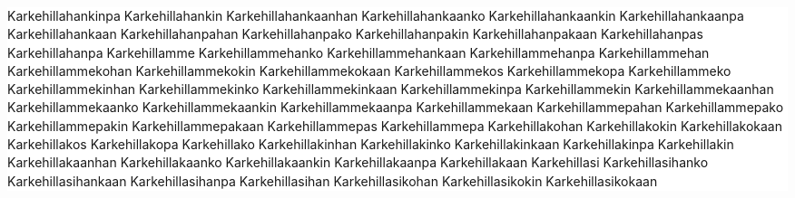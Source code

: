 Karkehillahankinpa
Karkehillahankin
Karkehillahankaanhan
Karkehillahankaanko
Karkehillahankaankin
Karkehillahankaanpa
Karkehillahankaan
Karkehillahanpahan
Karkehillahanpako
Karkehillahanpakin
Karkehillahanpakaan
Karkehillahanpas
Karkehillahanpa
Karkehillamme
Karkehillammehanko
Karkehillammehankaan
Karkehillammehanpa
Karkehillammehan
Karkehillammekohan
Karkehillammekokin
Karkehillammekokaan
Karkehillammekos
Karkehillammekopa
Karkehillammeko
Karkehillammekinhan
Karkehillammekinko
Karkehillammekinkaan
Karkehillammekinpa
Karkehillammekin
Karkehillammekaanhan
Karkehillammekaanko
Karkehillammekaankin
Karkehillammekaanpa
Karkehillammekaan
Karkehillammepahan
Karkehillammepako
Karkehillammepakin
Karkehillammepakaan
Karkehillammepas
Karkehillammepa
Karkehillakohan
Karkehillakokin
Karkehillakokaan
Karkehillakos
Karkehillakopa
Karkehillako
Karkehillakinhan
Karkehillakinko
Karkehillakinkaan
Karkehillakinpa
Karkehillakin
Karkehillakaanhan
Karkehillakaanko
Karkehillakaankin
Karkehillakaanpa
Karkehillakaan
Karkehillasi
Karkehillasihanko
Karkehillasihankaan
Karkehillasihanpa
Karkehillasihan
Karkehillasikohan
Karkehillasikokin
Karkehillasikokaan